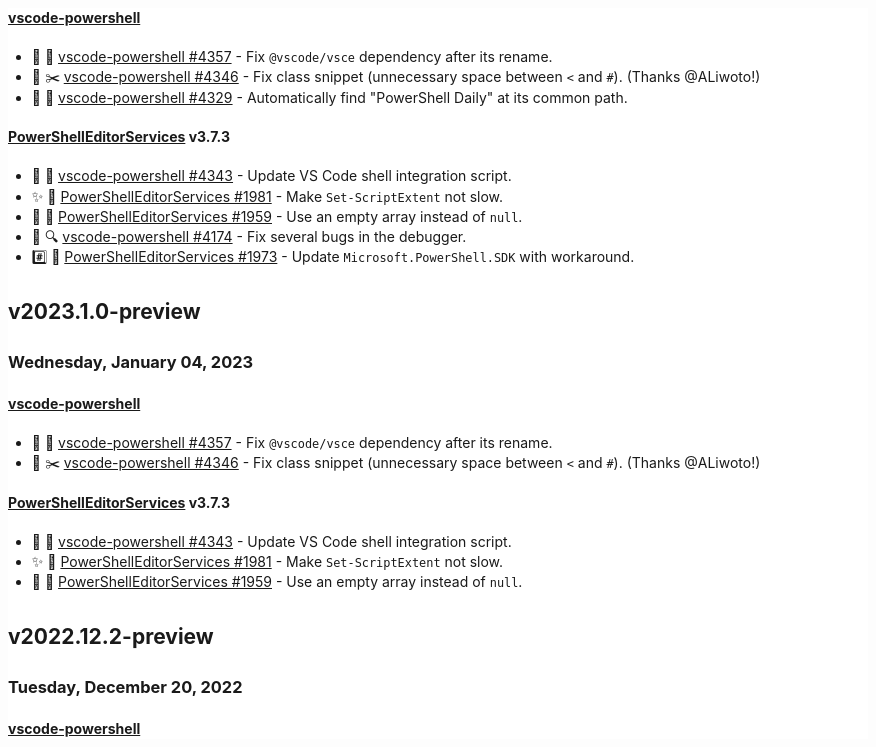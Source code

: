 #### [vscode-powershell](https://github.com/PowerShell/vscode-powershell)

- 🐛 👷 [vscode-powershell #4357](https://github.com/PowerShell/vscode-powershell/pull/4357) - Fix `@vscode/vsce` dependency after its rename.
- 🐛 ✂️ [vscode-powershell #4346](https://github.com/PowerShell/vscode-powershell/pull/4347) - Fix class snippet (unnecessary space between `<` and `#`). (Thanks @ALiwoto!)
- 🐛 🛫 [vscode-powershell #4329](https://github.com/PowerShell/vscode-powershell/pull/4331) - Automatically find "PowerShell Daily" at its common path.

#### [PowerShellEditorServices](https://github.com/PowerShell/PowerShellEditorServices) v3.7.3

- 🐛 🚂 [vscode-powershell #4343](https://github.com/PowerShell/PowerShellEditorServices/pull/1982) - Update VS Code shell integration script.
- ✨ 🙏 [PowerShellEditorServices #1981](https://github.com/PowerShell/PowerShellEditorServices/pull/1981) - Make `Set-ScriptExtent` not slow.
- 🐛 🙏 [PowerShellEditorServices #1959](https://github.com/PowerShell/PowerShellEditorServices/pull/1980) - Use an empty array instead of `null`.
- 🐛 🔍 [vscode-powershell #4174](https://github.com/PowerShell/PowerShellEditorServices/pull/1975) - Fix several bugs in the debugger.
- #️⃣ 🙏 [PowerShellEditorServices #1973](https://github.com/PowerShell/PowerShellEditorServices/pull/1973) - Update `Microsoft.PowerShell.SDK` with workaround.

## v2023.1.0-preview
### Wednesday, January 04, 2023

#### [vscode-powershell](https://github.com/PowerShell/vscode-powershell)

- 🐛 👷 [vscode-powershell #4357](https://github.com/PowerShell/vscode-powershell/pull/4357) - Fix `@vscode/vsce` dependency after its rename.
- 🐛 ✂️ [vscode-powershell #4346](https://github.com/PowerShell/vscode-powershell/pull/4347) - Fix class snippet (unnecessary space between `<` and `#`). (Thanks @ALiwoto!)

#### [PowerShellEditorServices](https://github.com/PowerShell/PowerShellEditorServices) v3.7.3

- 🐛 🚂 [vscode-powershell #4343](https://github.com/PowerShell/PowerShellEditorServices/pull/1982) - Update VS Code shell integration script.
- ✨ 🙏 [PowerShellEditorServices #1981](https://github.com/PowerShell/PowerShellEditorServices/pull/1981) - Make `Set-ScriptExtent` not slow.
- 🐛 🙏 [PowerShellEditorServices #1959](https://github.com/PowerShell/PowerShellEditorServices/pull/1980) - Use an empty array instead of `null`.

## v2022.12.2-preview
### Tuesday, December 20, 2022

#### [vscode-powershell](https://github.com/PowerShell/vscode-powershell)
